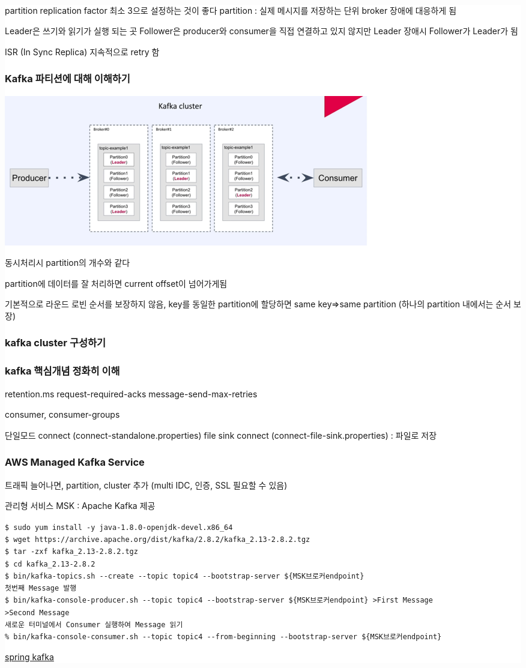 partition replication factor 최소 3으로 설정하는 것이 좋다
partition : 실제 메시지를 저장하는 단위 broker 장애에 대응하게 됨

Leader은 쓰기와 읽기가 실행 되는 곳
Follower은 producer와 consumer을 직접 연결하고 있지 않지만 Leader 장애시 Follower가 Leader가 됨

ISR (In Sync Replica) 지속적으로 retry 함

### Kafka 파티션에 대해 이해하기

![img.png](../image/kafka2.png) 

동시처리시 partition의 개수와 같다

partition에 데이터를 잘 처리하면 current offset이 넘어가게됨

기본적으로 라운드 로빈 순서를 보장하지 않음,
key를 동일한 partition에 할당하면 same key=>same partition (하나의 partition 내에서는 순서 보장) 

### kafka cluster 구성하기

### kafka 핵심개념 정화히 이해

retention.ms
request-required-acks
message-send-max-retries

consumer, consumer-groups

단일모드 connect (connect-standalone.properties)
file sink connect (connect-file-sink.properties) : 파일로 저장

### AWS Managed Kafka Service

트래픽 늘어나면, partition, cluster 추가 (multi IDC, 인증, SSL 필요할 수 있음)

관리형 서비스 MSK : Apache Kafka 제공

```
$ sudo yum install -y java-1.8.0-openjdk-devel.x86_64
$ wget https://archive.apache.org/dist/kafka/2.8.2/kafka_2.13-2.8.2.tgz
$ tar -zxf kafka_2.13-2.8.2.tgz
$ cd kafka_2.13-2.8.2
$ bin/kafka-topics.sh --create --topic topic4 --bootstrap-server ${MSK브로커endpoint}
첫번째 Message 발행
$ bin/kafka-console-producer.sh --topic topic4 --bootstrap-server ${MSK브로커endpoint} >First Message
>Second Message
새로운 터미널에서 Consumer 실행하여 Message 읽기
% bin/kafka-console-consumer.sh --topic topic4 --from-beginning --bootstrap-server ${MSK브로커endpoint}
```

[spring kafka](https://spring.io/projects/spring-kafka)


